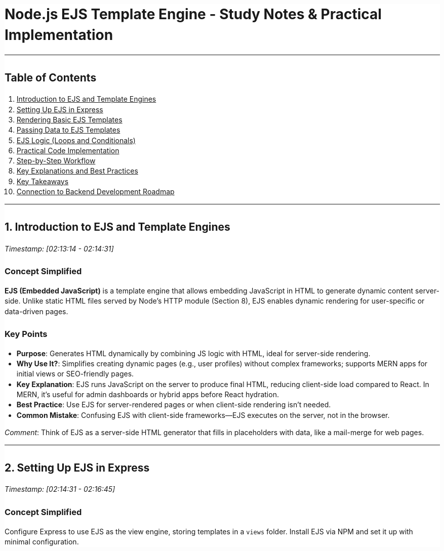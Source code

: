 # Node.js EJS Template Engine - Study Notes & Practical Implementation
---

## Table of Contents
1. [Introduction to EJS and Template Engines](#1-introduction-to-ejs-and-template-engines)
2. [Setting Up EJS in Express](#2-setting-up-ejs-in-express)
3. [Rendering Basic EJS Templates](#3-rendering-basic-ejs-templates)
4. [Passing Data to EJS Templates](#4-passing-data-to-ejs-templates)
5. [EJS Logic (Loops and Conditionals)](#5-ejs-logic-loops-and-conditionals)
6. [Practical Code Implementation](#6-practical-code-implementation)
7. [Step-by-Step Workflow](#7-step-by-step-workflow)
8. [Key Explanations and Best Practices](#8-key-explanations-and-best-practices)
9. [Key Takeaways](#9-key-takeaways)
10. [Connection to Backend Development Roadmap](#10-connection-to-backend-development-roadmap)

---

## 1. Introduction to EJS and Template Engines
*Timestamp: [02:13:14 - 02:14:31]*

### Concept Simplified
**EJS (Embedded JavaScript)** is a template engine that allows embedding JavaScript in HTML to generate dynamic content server-side. Unlike static HTML files served by Node’s HTTP module (Section 8), EJS enables dynamic rendering for user-specific or data-driven pages.

### Key Points
- **Purpose**: Generates HTML dynamically by combining JS logic with HTML, ideal for server-side rendering.
- **Why Use It?**: Simplifies creating dynamic pages (e.g., user profiles) without complex frameworks; supports MERN apps for initial views or SEO-friendly pages.
- **Key Explanation**: EJS runs JavaScript on the server to produce final HTML, reducing client-side load compared to React. In MERN, it’s useful for admin dashboards or hybrid apps before React hydration.
- **Best Practice**: Use EJS for server-rendered pages or when client-side rendering isn’t needed.
- **Common Mistake**: Confusing EJS with client-side frameworks—EJS executes on the server, not in the browser.

*Comment*: Think of EJS as a server-side HTML generator that fills in placeholders with data, like a mail-merge for web pages.

---

## 2. Setting Up EJS in Express
*Timestamp: [02:14:31 - 02:16:45]*

### Concept Simplified
Configure Express to use EJS as the view engine, storing templates in a `views` folder. Install EJS via NPM and set it up with minimal configuration.

